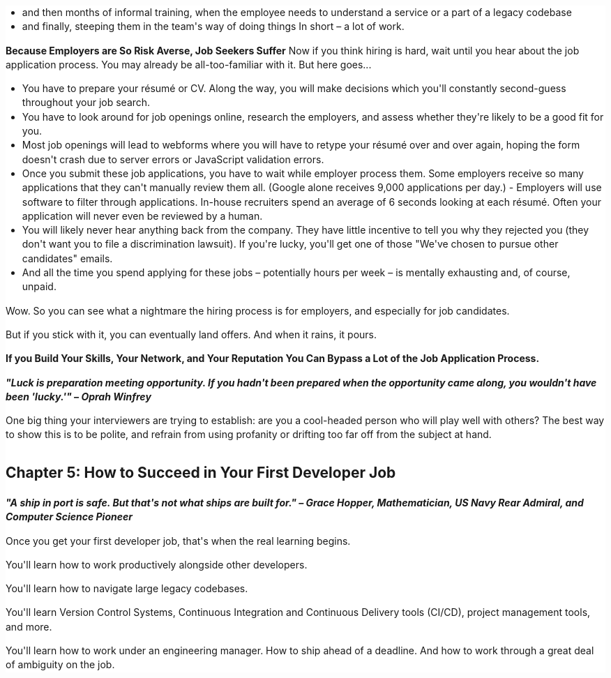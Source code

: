 - and then months of informal training, when the employee needs to understand a service or a part of a legacy codebase
- and finally, steeping them in the team's way of doing things
  In short – a lot of work.

**Because Employers are So Risk Averse, Job Seekers Suffer**
Now if you think hiring is hard, wait until you hear about the job application process. You may already be all-too-familiar with it. But here goes...

- You have to prepare your résumé or CV. Along the way, you will make decisions which you'll constantly second-guess throughout your job search.
- You have to look around for job openings online, research the employers, and assess whether they're likely to be a good fit for you.
- Most job openings will lead to webforms where you will have to retype your résumé over and over again, hoping the form doesn't crash due to server errors or JavaScript validation errors.
- Once you submit these job applications, you have to wait while employer process them. Some employers receive so many applications that they can't manually review them all. (Google alone receives 9,000 applications per day.) - Employers will use software to filter through applications. In-house recruiters spend an average of 6 seconds looking at each résumé. Often your application will never even be reviewed by a human.
- You will likely never hear anything back from the company. They have little incentive to tell you why they rejected you (they don't want you to file a discrimination lawsuit). If you're lucky, you'll get one of those "We've chosen to pursue other candidates" emails.
- And all the time you spend applying for these jobs – potentially hours per week – is mentally exhausting and, of course, unpaid.

Wow. So you can see what a nightmare the hiring process is for employers, and especially for job candidates.

But if you stick with it, you can eventually land offers. And when it rains, it pours.

**If you Build Your Skills, Your Network, and Your Reputation You Can Bypass a Lot of the Job Application Process.**

**_"Luck is preparation meeting opportunity. If you hadn't been prepared when the opportunity came along, you wouldn't have been 'lucky.'" – Oprah Winfrey_**

One big thing your interviewers are trying to establish: are you a cool-headed person who will play well with others? The best way to show this is to be polite, and refrain from using profanity or drifting too far off from the subject at hand.

## Chapter 5: How to Succeed in Your First Developer Job

**_"A ship in port is safe. But that's not what ships are built for." – Grace Hopper, Mathematician, US Navy Rear Admiral, and Computer Science Pioneer_**

Once you get your first developer job, that's when the real learning begins.

You'll learn how to work productively alongside other developers.

You'll learn how to navigate large legacy codebases.

You'll learn Version Control Systems, Continuous Integration and Continuous Delivery tools (CI/CD), project management tools, and more.

You'll learn how to work under an engineering manager. How to ship ahead of a deadline. And how to work through a great deal of ambiguity on the job.
